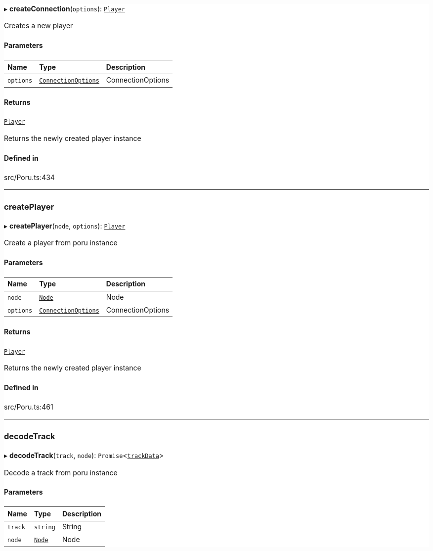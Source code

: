 ▸ **createConnection**(`options`): [`Player`](Player.md)

Creates a new player

#### Parameters

| Name | Type | Description |
| :------ | :------ | :------ |
| `options` | [`ConnectionOptions`](../interfaces/ConnectionOptions.md) | ConnectionOptions |

#### Returns

[`Player`](Player.md)

Returns the newly created player instance

#### Defined in

src/Poru.ts:434

___

### createPlayer

▸ **createPlayer**(`node`, `options`): [`Player`](Player.md)

Create a player from poru instance

#### Parameters

| Name | Type | Description |
| :------ | :------ | :------ |
| `node` | [`Node`](Node.md) | Node |
| `options` | [`ConnectionOptions`](../interfaces/ConnectionOptions.md) | ConnectionOptions |

#### Returns

[`Player`](Player.md)

Returns the newly created player instance

#### Defined in

src/Poru.ts:461

___

### decodeTrack

▸ **decodeTrack**(`track`, `node`): `Promise`\<[`trackData`](../interfaces/trackData.md)\>

Decode a track from poru instance

#### Parameters

| Name | Type | Description |
| :------ | :------ | :------ |
| `track` | `string` | String |
| `node` | [`Node`](Node.md) | Node |
